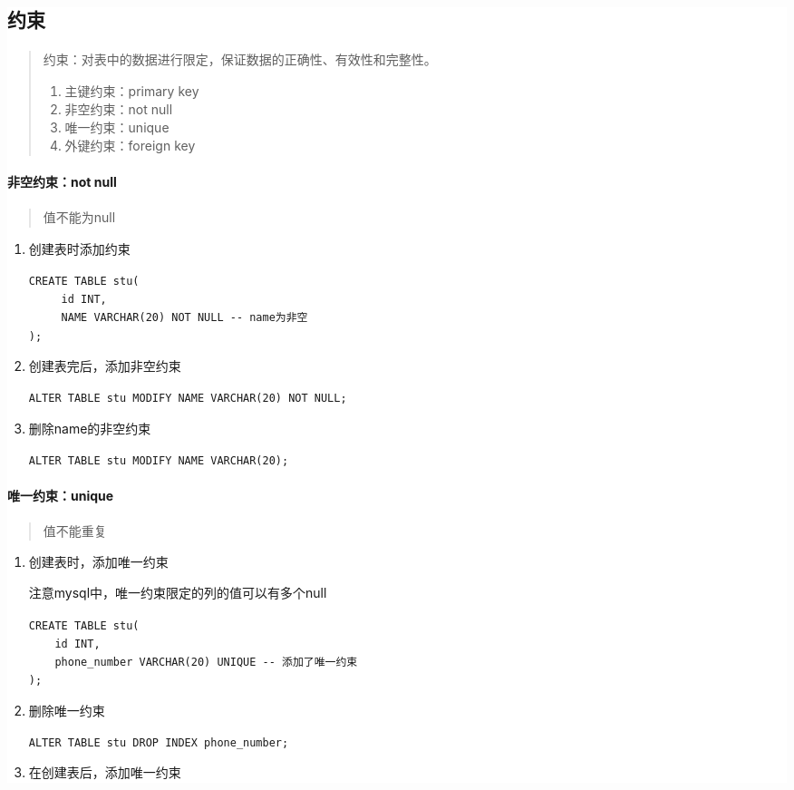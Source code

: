 

## 约束

> 约束：对表中的数据进行限定，保证数据的正确性、有效性和完整性。	
>
> 1. 主键约束：primary key
> 2. 非空约束：not null
> 3. 唯一约束：unique
> 4. 外键约束：foreign key

#### 非空约束：not null

> 值不能为null

1. 创建表时添加约束

   ```mysql
   CREATE TABLE stu(
   		id INT,
   		NAME VARCHAR(20) NOT NULL -- name为非空
   );
   ```

2. 创建表完后，添加非空约束

   ```mysql
   ALTER TABLE stu MODIFY NAME VARCHAR(20) NOT NULL;
   ```

3. 删除name的非空约束

   ```mysql
   ALTER TABLE stu MODIFY NAME VARCHAR(20);
   ```

   

####  唯一约束：unique

> 值不能重复

 1. 创建表时，添加唯一约束

    注意mysql中，唯一约束限定的列的值可以有多个null

    ```mysql
    CREATE TABLE stu(
    	id INT,
    	phone_number VARCHAR(20) UNIQUE -- 添加了唯一约束
    );
    ```

2. 删除唯一约束

   ```mysql
   ALTER TABLE stu DROP INDEX phone_number;
   ```

 3. 在创建表后，添加唯一约束
